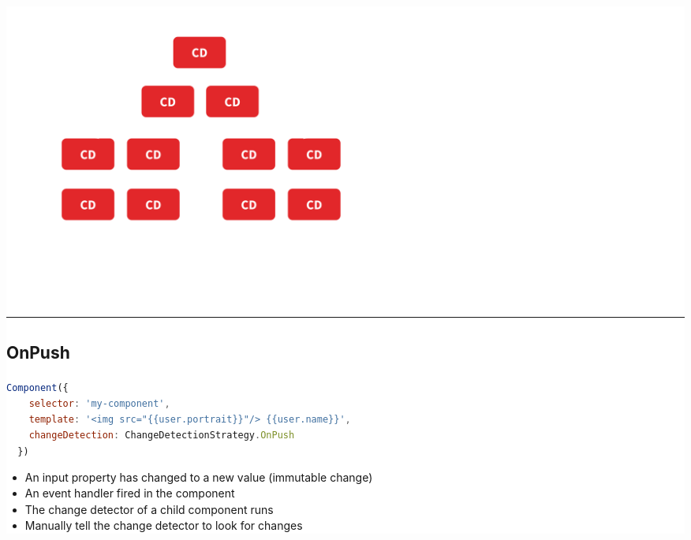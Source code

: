 <img src="./images/changeDetection-2.svg" width="500px">
</section>

----

## OnPush

```js
Component({
    selector: 'my-component',
    template: '<img src="{{user.portrait}}"/> {{user.name}}',
    changeDetection: ChangeDetectionStrategy.OnPush
  })
```

* An input property has changed to a new value (immutable change)
* An event handler fired in the component
* The change detector of a child component runs
* Manually tell the change detector to look for changes
